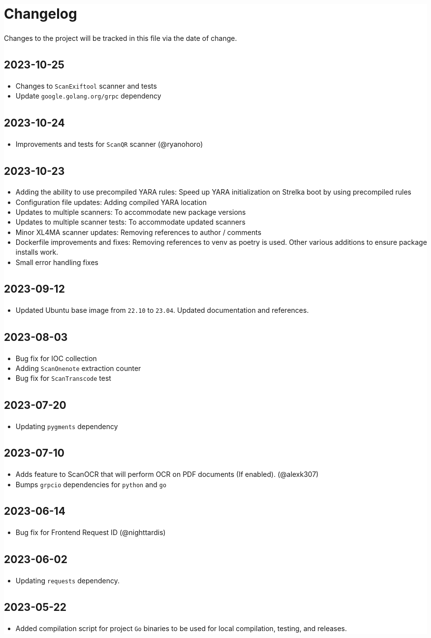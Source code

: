 # Changelog
Changes to the project will be tracked in this file via the date of change.

## 2023-10-25
- Changes to `ScanExiftool` scanner and tests
- Update `google.golang.org/grpc` dependency

## 2023-10-24
- Improvements and tests for `ScanQR` scanner (@ryanohoro)

## 2023-10-23
- Adding the ability to use precompiled YARA rules: Speed up YARA initialization on Strelka boot by using precompiled rules
- Configuration file updates: Adding compiled YARA location
- Updates to multiple scanners: To accommodate new package versions
- Updates to multiple scanner tests: To accommodate updated scanners
- Minor XL4MA scanner updates: Removing references to author / comments
- Dockerfile improvements and fixes: Removing references to venv as poetry is used. Other various additions to ensure package installs work.
- Small error handling fixes

## 2023-09-12
- Updated Ubuntu base image from `22.10` to `23.04`. Updated documentation and references.

## 2023-08-03
- Bug fix for IOC collection
- Adding `ScanOnenote` extraction counter
- Bug fix for `ScanTranscode` test

## 2023-07-20
- Updating `pygments` dependency

## 2023-07-10
- Adds feature to ScanOCR that will perform OCR on PDF documents (If enabled). (@alexk307)
- Bumps `grpcio` dependencies for `python` and `go`

## 2023-06-14
- Bug fix for Frontend Request ID (@nighttardis)

## 2023-06-02
- Updating `requests` dependency.

## 2023-05-22
- Added compilation script for project `Go` binaries to be used for local compilation, testing, and releases.

